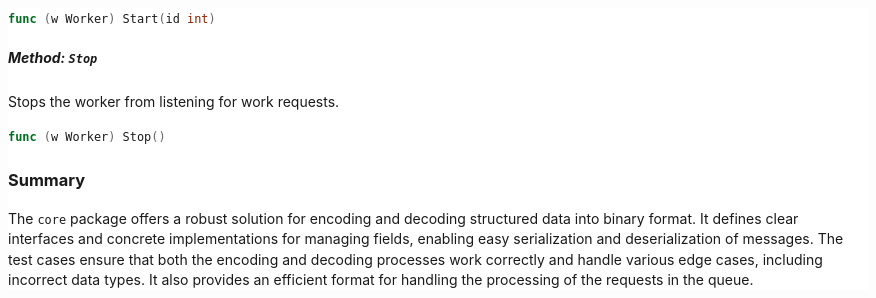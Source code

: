 ```go
func (w Worker) Start(id int)
```

##### Method: `Stop`
Stops the worker from listening for work requests.

```go
func (w Worker) Stop()
```
### Summary

The `core` package offers a robust solution for encoding and decoding structured data into binary format. It defines clear interfaces and concrete implementations for managing fields, enabling easy serialization and deserialization of messages. The test cases ensure that both the encoding and decoding processes work correctly and handle various edge cases, including incorrect data types. It also provides an efficient format for handling the processing of the requests in the queue.